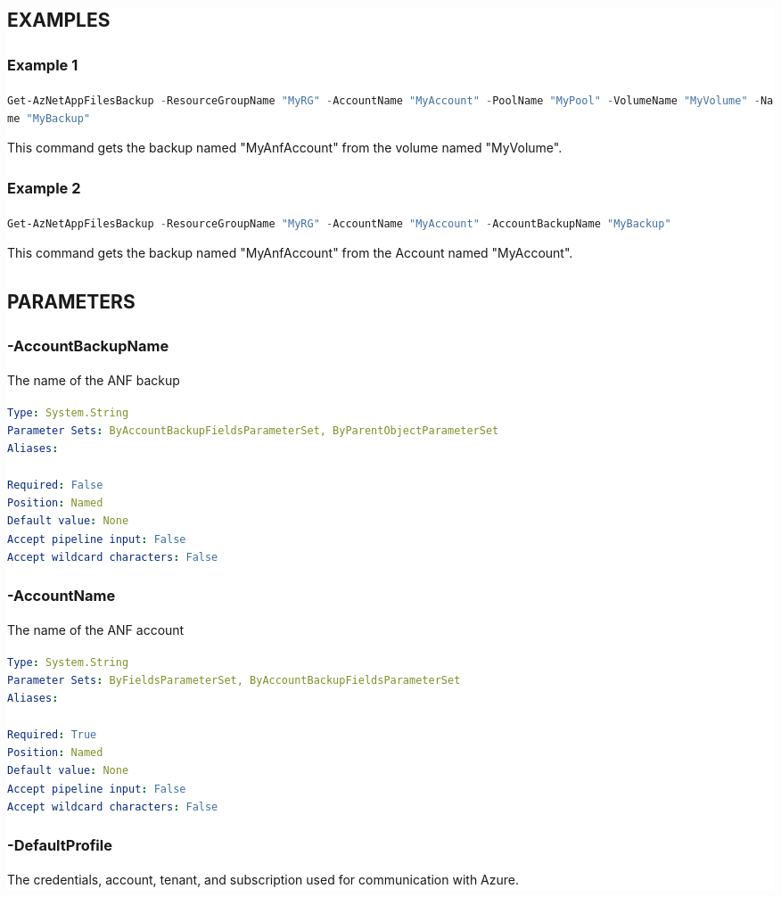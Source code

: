 ## EXAMPLES

### Example 1
```powershell
Get-AzNetAppFilesBackup -ResourceGroupName "MyRG" -AccountName "MyAccount" -PoolName "MyPool" -VolumeName "MyVolume" -Name "MyBackup"
```

This command gets the backup named "MyAnfAccount" from the volume named "MyVolume".

### Example 2
```powershell
Get-AzNetAppFilesBackup -ResourceGroupName "MyRG" -AccountName "MyAccount" -AccountBackupName "MyBackup"
```

This command gets the backup named "MyAnfAccount" from the Account named "MyAccount".

## PARAMETERS

### -AccountBackupName
The name of the ANF backup

```yaml
Type: System.String
Parameter Sets: ByAccountBackupFieldsParameterSet, ByParentObjectParameterSet
Aliases:

Required: False
Position: Named
Default value: None
Accept pipeline input: False
Accept wildcard characters: False
```

### -AccountName
The name of the ANF account

```yaml
Type: System.String
Parameter Sets: ByFieldsParameterSet, ByAccountBackupFieldsParameterSet
Aliases:

Required: True
Position: Named
Default value: None
Accept pipeline input: False
Accept wildcard characters: False
```

### -DefaultProfile
The credentials, account, tenant, and subscription used for communication with Azure.
